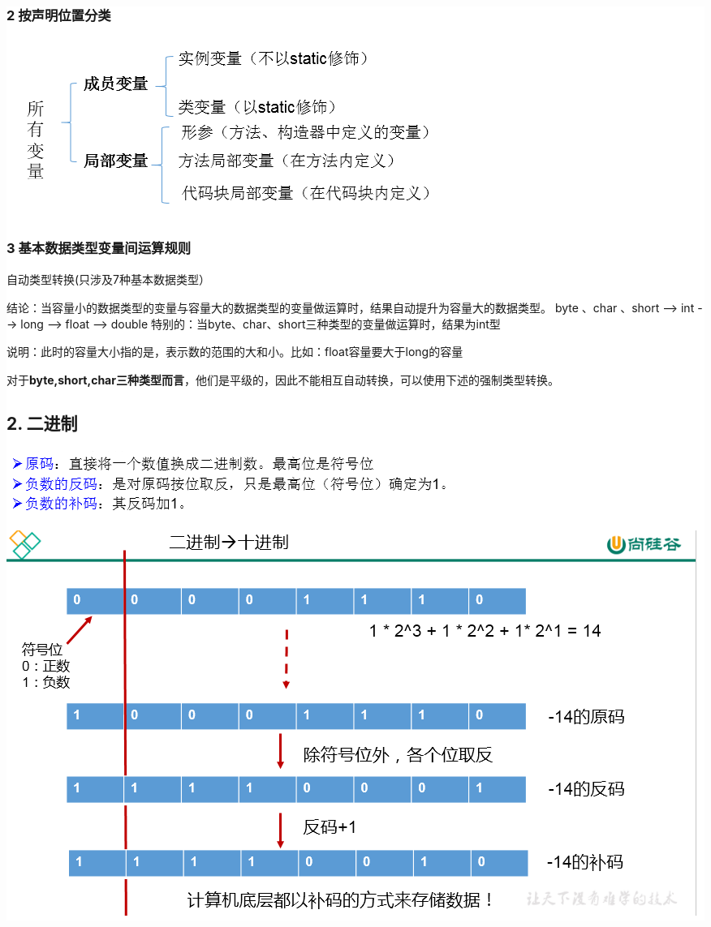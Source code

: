 

###  2 按声明位置分类

![image-20210222133230087](assets/image-20210222133230087.png)



###  3 基本数据类型变量间运算规则

自动类型转换(只涉及7种基本数据类型）

结论：当容量小的数据类型的变量与容量大的数据类型的变量做运算时，结果自动提升为容量大的数据类型。
byte 、char 、short --> int --> long --> float --> double 
特别的：当byte、char、short三种类型的变量做运算时，结果为int型

说明：此时的容量大小指的是，表示数的范围的大和小。比如：float容量要大于long的容量

对于**byte,short,char三种类型而言**，他们是平级的，因此不能相互自动转换，可以使用下述的强制类型转换。



## 2. 二进制

![image-20210222150157333](assets/image-20210222150157333.png)

![image-20210222150242438](assets/image-20210222150242438.png)
